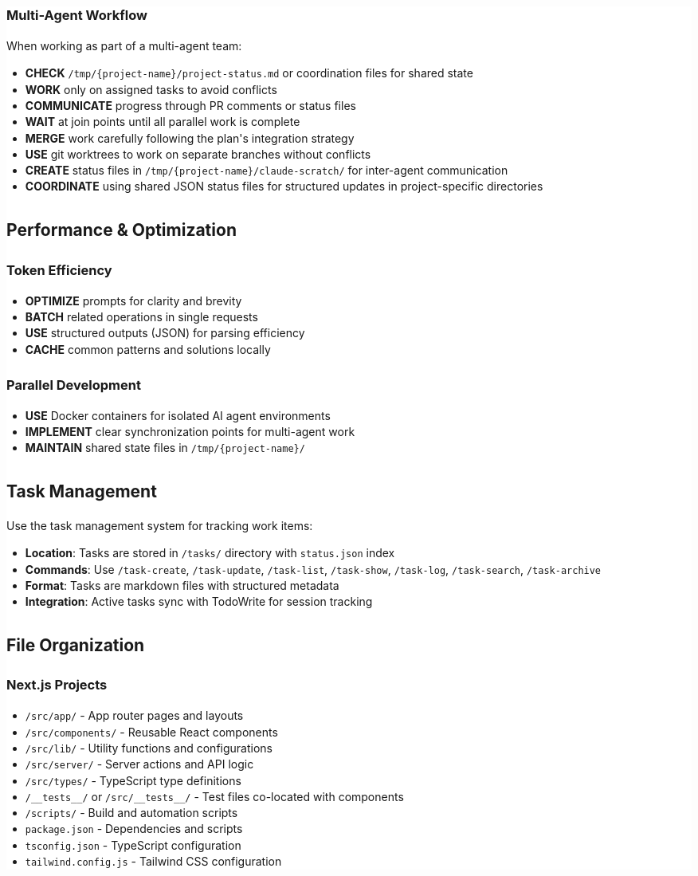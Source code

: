 ### Multi-Agent Workflow

When working as part of a multi-agent team:

- **CHECK** `/tmp/{project-name}/project-status.md` or coordination files for shared state
- **WORK** only on assigned tasks to avoid conflicts
- **COMMUNICATE** progress through PR comments or status files
- **WAIT** at join points until all parallel work is complete
- **MERGE** work carefully following the plan's integration strategy
- **USE** git worktrees to work on separate branches without conflicts
- **CREATE** status files in `/tmp/{project-name}/claude-scratch/` for inter-agent communication
- **COORDINATE** using shared JSON status files for structured updates in project-specific directories

## Performance & Optimization

### Token Efficiency

- **OPTIMIZE** prompts for clarity and brevity
- **BATCH** related operations in single requests
- **USE** structured outputs (JSON) for parsing efficiency
- **CACHE** common patterns and solutions locally

### Parallel Development

- **USE** Docker containers for isolated AI agent environments
- **IMPLEMENT** clear synchronization points for multi-agent work
- **MAINTAIN** shared state files in `/tmp/{project-name}/`

## Task Management

Use the task management system for tracking work items:

- **Location**: Tasks are stored in `/tasks/` directory with `status.json` index
- **Commands**: Use `/task-create`, `/task-update`, `/task-list`, `/task-show`, `/task-log`, `/task-search`, `/task-archive`
- **Format**: Tasks are markdown files with structured metadata
- **Integration**: Active tasks sync with TodoWrite for session tracking

## File Organization

### Next.js Projects
- `/src/app/` - App router pages and layouts
- `/src/components/` - Reusable React components
- `/src/lib/` - Utility functions and configurations
- `/src/server/` - Server actions and API logic
- `/src/types/` - TypeScript type definitions
- `/__tests__/` or `/src/__tests__/` - Test files co-located with components
- `/scripts/` - Build and automation scripts
- `package.json` - Dependencies and scripts
- `tsconfig.json` - TypeScript configuration
- `tailwind.config.js` - Tailwind CSS configuration
